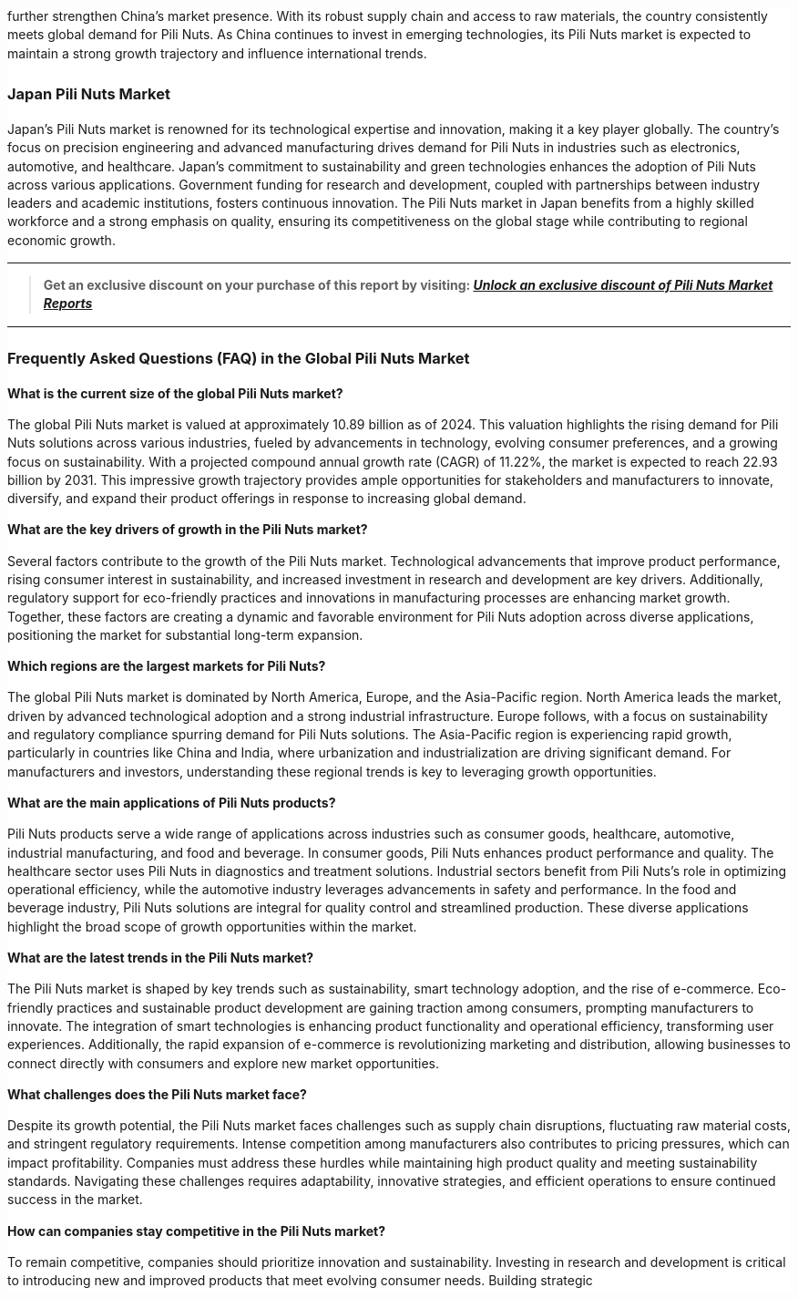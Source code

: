 further strengthen China&rsquo;s market presence. With its robust supply chain and access to raw materials, the country consistently meets global demand for Pili Nuts. As China continues to invest in emerging technologies, its Pili Nuts market is expected to maintain a strong growth trajectory and influence international trends.</p><h3>Japan Pili Nuts Market</h3><p>Japan&rsquo;s Pili Nuts market is renowned for its technological expertise and innovation, making it a key player globally. The country&rsquo;s focus on precision engineering and advanced manufacturing drives demand for Pili Nuts in industries such as electronics, automotive, and healthcare. Japan&rsquo;s commitment to sustainability and green technologies enhances the adoption of Pili Nuts across various applications. Government funding for research and development, coupled with partnerships between industry leaders and academic institutions, fosters continuous innovation. The Pili Nuts market in Japan benefits from a highly skilled workforce and a strong emphasis on quality, ensuring its competitiveness on the global stage while contributing to regional economic growth.</p><hr /><blockquote><p><strong>Get an exclusive discount on your purchase of this report by visiting: <em><a href="://marketresearchpulse.com/ask-for-discount/18571?utm_source=Github&amp;utm_medium=0110">Unlock an exclusive discount of Pili Nuts Market Reports</a></em>&nbsp;</strong></p></blockquote><hr /><h3>Frequently Asked Questions (FAQ) in the Global Pili Nuts Market</h3><p><strong>What is the current size of the global Pili Nuts market?</strong></p><p>The global Pili Nuts market is valued at approximately 10.89 billion as of 2024. This valuation highlights the rising demand for Pili Nuts solutions across various industries, fueled by advancements in technology, evolving consumer preferences, and a growing focus on sustainability. With a projected compound annual growth rate (CAGR) of 11.22%, the market is expected to reach 22.93 billion by 2031. This impressive growth trajectory provides ample opportunities for stakeholders and manufacturers to innovate, diversify, and expand their product offerings in response to increasing global demand.</p><p><strong>What are the key drivers of growth in the Pili Nuts market?</strong></p><p>Several factors contribute to the growth of the Pili Nuts market. Technological advancements that improve product performance, rising consumer interest in sustainability, and increased investment in research and development are key drivers. Additionally, regulatory support for eco-friendly practices and innovations in manufacturing processes are enhancing market growth. Together, these factors are creating a dynamic and favorable environment for Pili Nuts adoption across diverse applications, positioning the market for substantial long-term expansion.</p><p><strong>Which regions are the largest markets for Pili Nuts?</strong></p><p>The global Pili Nuts market is dominated by North America, Europe, and the Asia-Pacific region. North America leads the market, driven by advanced technological adoption and a strong industrial infrastructure. Europe follows, with a focus on sustainability and regulatory compliance spurring demand for Pili Nuts solutions. The Asia-Pacific region is experiencing rapid growth, particularly in countries like China and India, where urbanization and industrialization are driving significant demand. For manufacturers and investors, understanding these regional trends is key to leveraging growth opportunities.</p><p><strong>What are the main applications of Pili Nuts products?</strong></p><p>Pili Nuts products serve a wide range of applications across industries such as consumer goods, healthcare, automotive, industrial manufacturing, and food and beverage. In consumer goods, Pili Nuts enhances product performance and quality. The healthcare sector uses Pili Nuts in diagnostics and treatment solutions. Industrial sectors benefit from Pili Nuts&rsquo;s role in optimizing operational efficiency, while the automotive industry leverages advancements in safety and performance. In the food and beverage industry, Pili Nuts solutions are integral for quality control and streamlined production. These diverse applications highlight the broad scope of growth opportunities within the market.</p><p><strong>What are the latest trends in the Pili Nuts market?</strong></p><p>The Pili Nuts market is shaped by key trends such as sustainability, smart technology adoption, and the rise of e-commerce. Eco-friendly practices and sustainable product development are gaining traction among consumers, prompting manufacturers to innovate. The integration of smart technologies is enhancing product functionality and operational efficiency, transforming user experiences. Additionally, the rapid expansion of e-commerce is revolutionizing marketing and distribution, allowing businesses to connect directly with consumers and explore new market opportunities.</p><p><strong>What challenges does the Pili Nuts market face?</strong></p><p>Despite its growth potential, the Pili Nuts market faces challenges such as supply chain disruptions, fluctuating raw material costs, and stringent regulatory requirements. Intense competition among manufacturers also contributes to pricing pressures, which can impact profitability. Companies must address these hurdles while maintaining high product quality and meeting sustainability standards. Navigating these challenges requires adaptability, innovative strategies, and efficient operations to ensure continued success in the market.</p><p><strong>How can companies stay competitive in the Pili Nuts market?</strong></p><p>To remain competitive, companies should prioritize innovation and sustainability. Investing in research and development is critical to introducing new and improved products that meet evolving consumer needs. Building strategic